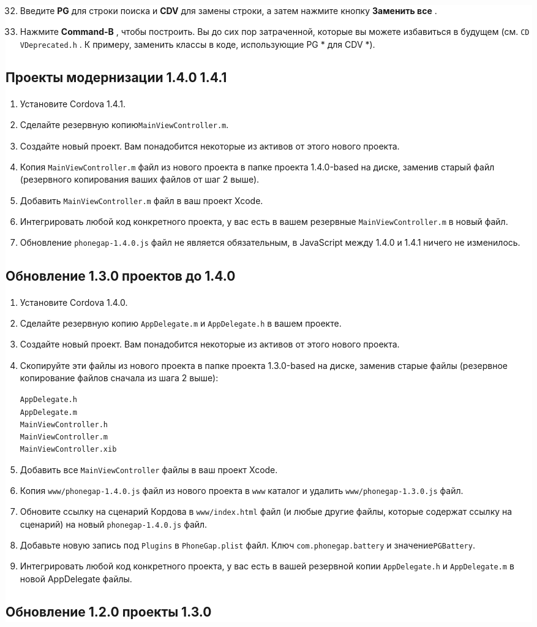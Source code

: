 32. Введите **PG** для строки поиска и **CDV** для замены строки, а затем нажмите кнопку **Заменить все** .

33. Нажмите **Command-B** , чтобы построить. Вы до сих пор затраченной, которые вы можете избавиться в будущем (см. `CDVDeprecated.h` . К примеру, заменить классы в коде, использующие PG * для CDV *).

## Проекты модернизации 1.4.0 1.4.1

1.  Установите Cordova 1.4.1.

2.  Сделайте резервную копию`MainViewController.m`.

3.  Создайте новый проект. Вам понадобится некоторые из активов от этого нового проекта.

4.  Копия `MainViewController.m` файл из нового проекта в папке проекта 1.4.0-based на диске, заменив старый файл (резервного копирования ваших файлов от шаг 2 выше).

5.  Добавить `MainViewController.m` файл в ваш проект Xcode.

6.  Интегрировать любой код конкретного проекта, у вас есть в вашем резервные `MainViewController.m` в новый файл.

7.  Обновление `phonegap-1.4.0.js` файл не является обязательным, в JavaScript между 1.4.0 и 1.4.1 ничего не изменилось.

## Обновление 1.3.0 проектов до 1.4.0

1.  Установите Cordova 1.4.0.

2.  Сделайте резервную копию `AppDelegate.m` и `AppDelegate.h` в вашем проекте.

3.  Создайте новый проект. Вам понадобится некоторые из активов от этого нового проекта.

4.  Скопируйте эти файлы из нового проекта в папке проекта 1.3.0-based на диске, заменив старые файлы (резервное копирование файлов сначала из шага 2 выше):
    
        AppDelegate.h
        AppDelegate.m
        MainViewController.h
        MainViewController.m
        MainViewController.xib
        

5.  Добавить все `MainViewController` файлы в ваш проект Xcode.

6.  Копия `www/phonegap-1.4.0.js` файл из нового проекта в `www` каталог и удалить `www/phonegap-1.3.0.js` файл.

7.  Обновите ссылку на сценарий Кордова в `www/index.html` файл (и любые другие файлы, которые содержат ссылку на сценарий) на новый `phonegap-1.4.0.js` файл.

8.  Добавьте новую запись под `Plugins` в `PhoneGap.plist` файл. Ключ `com.phonegap.battery` и значение`PGBattery`.

9.  Интегрировать любой код конкретного проекта, у вас есть в вашей резервной копии `AppDelegate.h` и `AppDelegate.m` в новой AppDelegate файлы.

## Обновление 1.2.0 проекты 1.3.0
